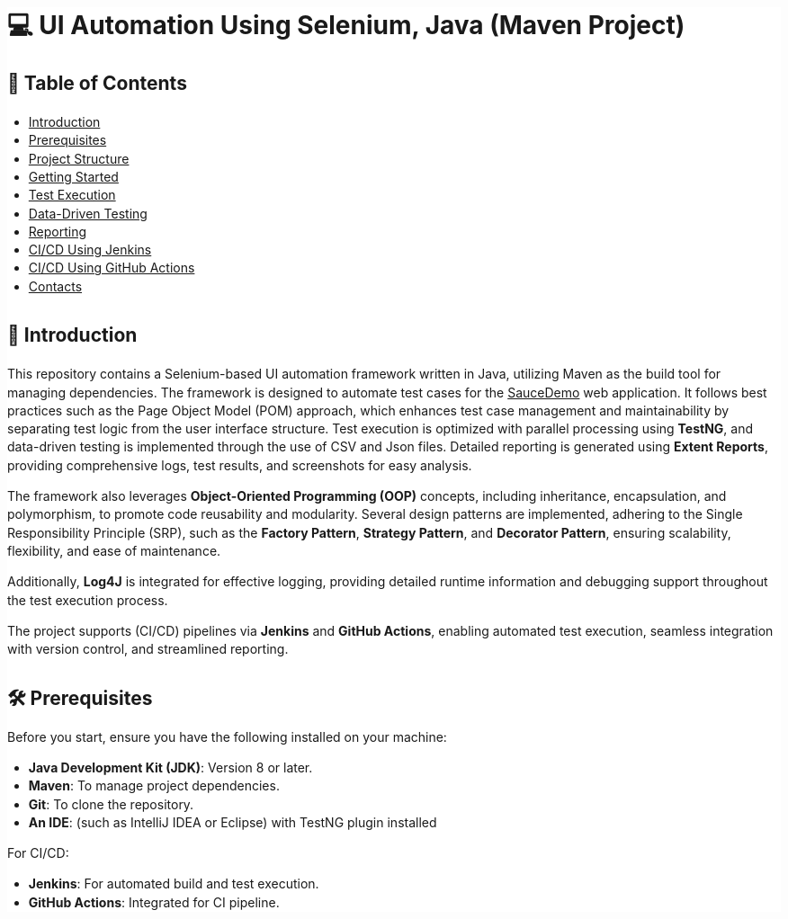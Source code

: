 

# 💻 UI Automation Using Selenium, Java (Maven Project)

## 📑 Table of Contents

- [Introduction](#introduction)
- [Prerequisites](#prerequisites)
- [Project Structure](#project-structure)
- [Getting Started](#getting-started)
- [Test Execution](#test-execution)
- [Data-Driven Testing](#data-driven-testing)
- [Reporting](#reporting)
- [CI/CD Using Jenkins](#cicd-using-jenkins)
- [CI/CD Using GitHub Actions](#cicd-using-github-actions)
- [Contacts](#contacts)

## 📖 Introduction

This repository contains a Selenium-based UI automation framework written in Java, utilizing Maven as the build tool for managing dependencies. The framework is designed to automate test cases for the [SauceDemo](https://www.saucedemo.com/) web application. It follows best practices such as the Page Object Model (POM) approach, which enhances test case management and maintainability by separating test logic from the user interface structure. Test execution is optimized with parallel processing using **TestNG**, and data-driven testing is implemented through the use of CSV and Json files. Detailed reporting is generated using **Extent Reports**, providing comprehensive logs, test results, and screenshots for easy analysis.

The framework also leverages **Object-Oriented Programming (OOP)** concepts, including inheritance, encapsulation, and polymorphism, to promote code reusability and modularity. Several design patterns are implemented, adhering to the Single Responsibility Principle (SRP), such as the **Factory Pattern**, **Strategy Pattern**, and **Decorator Pattern**, ensuring scalability, flexibility, and ease of maintenance.

Additionally, **Log4J** is integrated for effective logging, providing detailed runtime information and debugging support throughout the test execution process.

The project supports (CI/CD) pipelines via **Jenkins** and **GitHub Actions**, enabling automated test execution, seamless integration with version control, and streamlined reporting.

## 🛠️ Prerequisites

Before you start, ensure you have the following installed on your machine:

- **Java Development Kit (JDK)**: Version 8 or later.
- **Maven**: To manage project dependencies.
- **Git**: To clone the repository.
- **An IDE**: (such as IntelliJ IDEA or Eclipse) with TestNG plugin installed

For CI/CD:

- **Jenkins**: For automated build and test execution.
- **GitHub Actions**: Integrated for CI pipeline.
